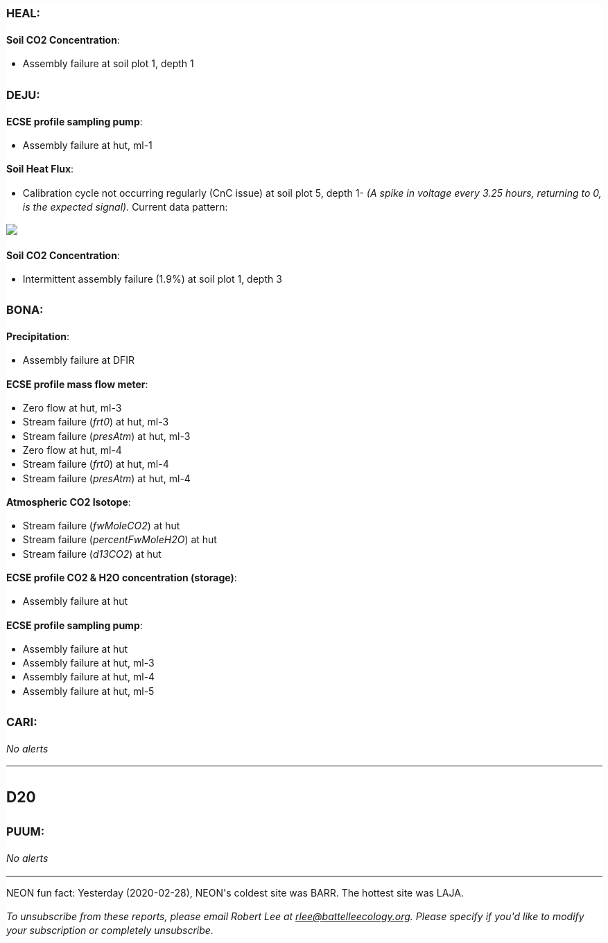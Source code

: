### HEAL:

**Soil CO2 Concentration**:
 - Assembly failure at soil plot 1, depth 1

### DEJU:

**ECSE profile sampling pump**:
 - Assembly failure at hut, ml-1

**Soil Heat Flux**:
 - Calibration cycle not occurring regularly (CnC issue) at soil plot 5, depth 1- _(A spike in voltage every 3.25 hours, returning to 0, is the expected signal)._ Current data pattern:

<img src="/scratch/SOM/rollingAnalysis/RptDp00/smartAlerts/imgs/NEON.D19.DEJU.DP0.00040.001.01800.005.501.000-2020-02-28.png">

**Soil CO2 Concentration**:
 - Intermittent assembly failure (1.9%) at soil plot 1, depth 3

### BONA:

**Precipitation**:
 - Assembly failure at DFIR

**ECSE profile mass flow meter**:
 - Zero flow at hut, ml-3
 - Stream failure (_frt0_) at hut, ml-3
 - Stream failure (_presAtm_) at hut, ml-3
 - Zero flow at hut, ml-4
 - Stream failure (_frt0_) at hut, ml-4
 - Stream failure (_presAtm_) at hut, ml-4

**Atmospheric CO2 Isotope**:
 - Stream failure (_fwMoleCO2_) at hut
 - Stream failure (_percentFwMoleH2O_) at hut
 - Stream failure (_d13CO2_) at hut

**ECSE profile CO2 & H2O concentration (storage)**:
 - Assembly failure at hut

**ECSE profile sampling pump**:
 - Assembly failure at hut
 - Assembly failure at hut, ml-3
 - Assembly failure at hut, ml-4
 - Assembly failure at hut, ml-5

### CARI:

_No alerts_

***
## D20

### PUUM:

_No alerts_

***
NEON fun fact: Yesterday (2020-02-28), NEON's coldest site was BARR. The hottest site was LAJA.

_To unsubscribe from these reports, please email Robert Lee at rlee@battelleecology.org. Please specify if you'd like to modify your subscription or completely unsubscribe._
